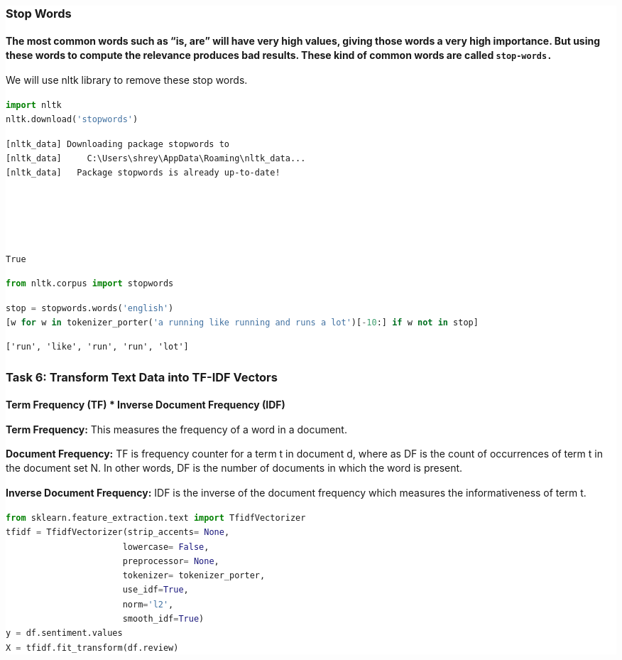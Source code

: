 ### Stop Words
**The most common words such as “is, are” will have very high values, giving those words a very high importance. But using these words to compute the relevance produces bad results. These kind of common words are called `stop-words.`**

We will use nltk library to remove these stop words.


```python
import nltk
nltk.download('stopwords')
```

    [nltk_data] Downloading package stopwords to
    [nltk_data]     C:\Users\shrey\AppData\Roaming\nltk_data...
    [nltk_data]   Package stopwords is already up-to-date!





    True




```python
from nltk.corpus import stopwords
```


```python
stop = stopwords.words('english')
[w for w in tokenizer_porter('a running like running and runs a lot')[-10:] if w not in stop]
```




    ['run', 'like', 'run', 'run', 'lot']







### Task 6: Transform Text Data into TF-IDF Vectors
**Term Frequency (TF) * Inverse Document Frequency (IDF)**

**Term Frequency:** This measures the frequency of a word in a document.

**Document Frequency:** TF is frequency counter for a term t in document d, where as DF is the count of occurrences of term t in the document set N. In other words, DF is the number of documents in which the word is present.

**Inverse Document Frequency:** IDF is the inverse of the document frequency which measures the informativeness of term t.





```python
from sklearn.feature_extraction.text import TfidfVectorizer
tfidf = TfidfVectorizer(strip_accents= None,
                       lowercase= False,
                       preprocessor= None,
                       tokenizer= tokenizer_porter,
                       use_idf=True,
                       norm='l2',
                       smooth_idf=True)
y = df.sentiment.values
X = tfidf.fit_transform(df.review)
```
